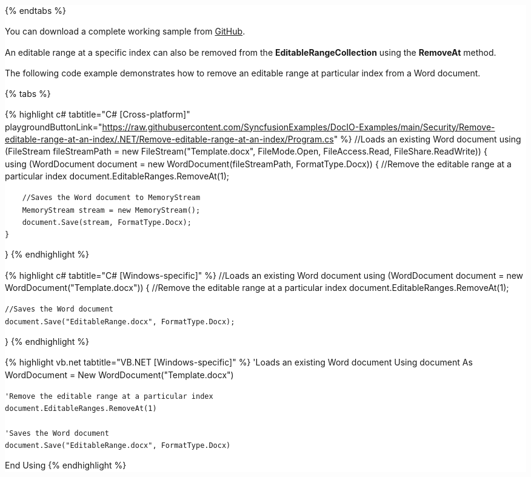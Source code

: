 {% endtabs %}

You can download a complete working sample from [GitHub](https://github.com/SyncfusionExamples/DocIO-Examples/tree/main/Security/Remove-editable-range).

An editable range at a specific index can also be removed from the **EditableRangeCollection** using the **RemoveAt** method.

The following code example demonstrates how to remove an editable range at particular index from a Word document.

{% tabs %}

{% highlight c# tabtitle="C# [Cross-platform]" playgroundButtonLink="https://raw.githubusercontent.com/SyncfusionExamples/DocIO-Examples/main/Security/Remove-editable-range-at-an-index/.NET/Remove-editable-range-at-an-index/Program.cs" %}
//Loads an existing Word document
using (FileStream fileStreamPath = new FileStream("Template.docx", FileMode.Open, FileAccess.Read, FileShare.ReadWrite))
{                
    using (WordDocument document = new WordDocument(fileStreamPath, FormatType.Docx))
    {
        //Remove the editable range at a particular index
        document.EditableRanges.RemoveAt(1);

        //Saves the Word document to MemoryStream
        MemoryStream stream = new MemoryStream();
        document.Save(stream, FormatType.Docx);
    }
}
{% endhighlight %}

{% highlight c# tabtitle="C# [Windows-specific]" %}
//Loads an existing Word document
using (WordDocument document = new WordDocument("Template.docx"))
{
    //Remove the editable range at a particular index
    document.EditableRanges.RemoveAt(1);

    //Saves the Word document
    document.Save("EditableRange.docx", FormatType.Docx);
}
{% endhighlight %}

{% highlight vb.net tabtitle="VB.NET [Windows-specific]" %}
'Loads an existing Word document
Using document As WordDocument = New WordDocument("Template.docx")

    'Remove the editable range at a particular index
    document.EditableRanges.RemoveAt(1)

    'Saves the Word document
    document.Save("EditableRange.docx", FormatType.Docx)
End Using
{% endhighlight %}
